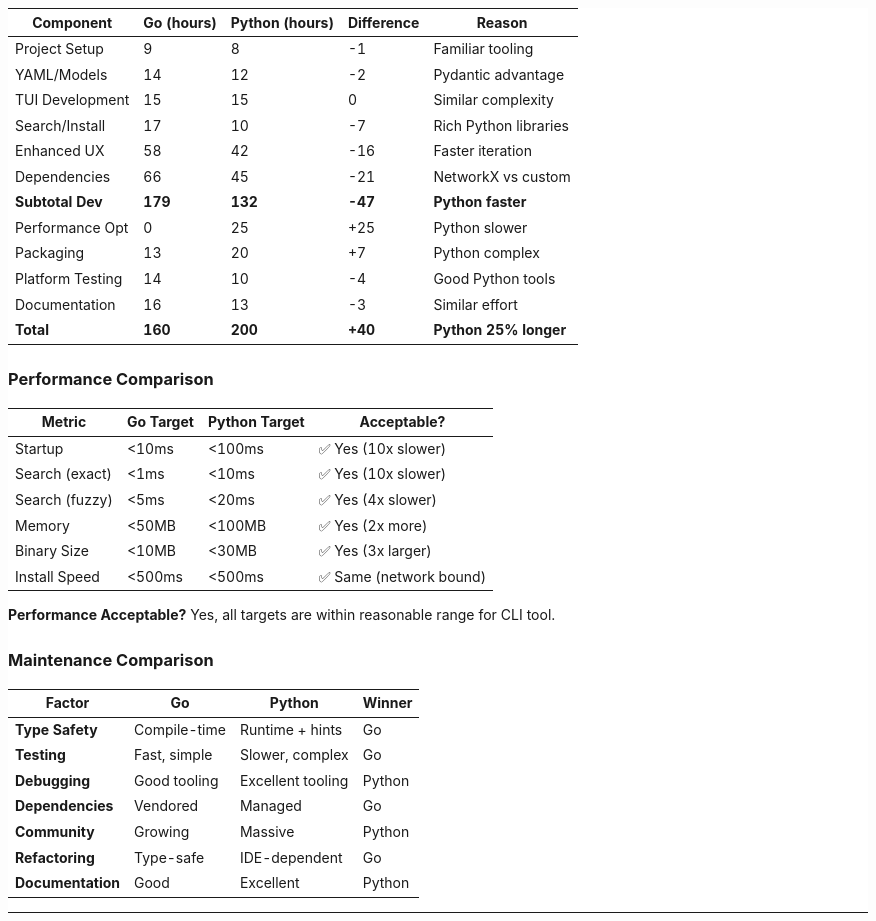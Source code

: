 | Component | Go (hours) | Python (hours) | Difference | Reason |
|-----------|------------|----------------|------------|--------|
| Project Setup | 9 | 8 | -1 | Familiar tooling |
| YAML/Models | 14 | 12 | -2 | Pydantic advantage |
| TUI Development | 15 | 15 | 0 | Similar complexity |
| Search/Install | 17 | 10 | -7 | Rich Python libraries |
| Enhanced UX | 58 | 42 | -16 | Faster iteration |
| Dependencies | 66 | 45 | -21 | NetworkX vs custom |
| **Subtotal Dev** | **179** | **132** | **-47** | **Python faster** |
| Performance Opt | 0 | 25 | +25 | Python slower |
| Packaging | 13 | 20 | +7 | Python complex |
| Platform Testing | 14 | 10 | -4 | Good Python tools |
| Documentation | 16 | 13 | -3 | Similar effort |
| **Total** | **160** | **200** | **+40** | **Python 25% longer** |

### Performance Comparison

| Metric | Go Target | Python Target | Acceptable? |
|--------|-----------|---------------|-------------|
| Startup | <10ms | <100ms | ✅ Yes (10x slower) |
| Search (exact) | <1ms | <10ms | ✅ Yes (10x slower) |
| Search (fuzzy) | <5ms | <20ms | ✅ Yes (4x slower) |
| Memory | <50MB | <100MB | ✅ Yes (2x more) |
| Binary Size | <10MB | <30MB | ✅ Yes (3x larger) |
| Install Speed | <500ms | <500ms | ✅ Same (network bound) |

**Performance Acceptable?** Yes, all targets are within reasonable range for CLI tool.

### Maintenance Comparison

| Factor | Go | Python | Winner |
|--------|-----|--------|--------|
| **Type Safety** | Compile-time | Runtime + hints | Go |
| **Testing** | Fast, simple | Slower, complex | Go |
| **Debugging** | Good tooling | Excellent tooling | Python |
| **Dependencies** | Vendored | Managed | Go |
| **Community** | Growing | Massive | Python |
| **Refactoring** | Type-safe | IDE-dependent | Go |
| **Documentation** | Good | Excellent | Python |

---